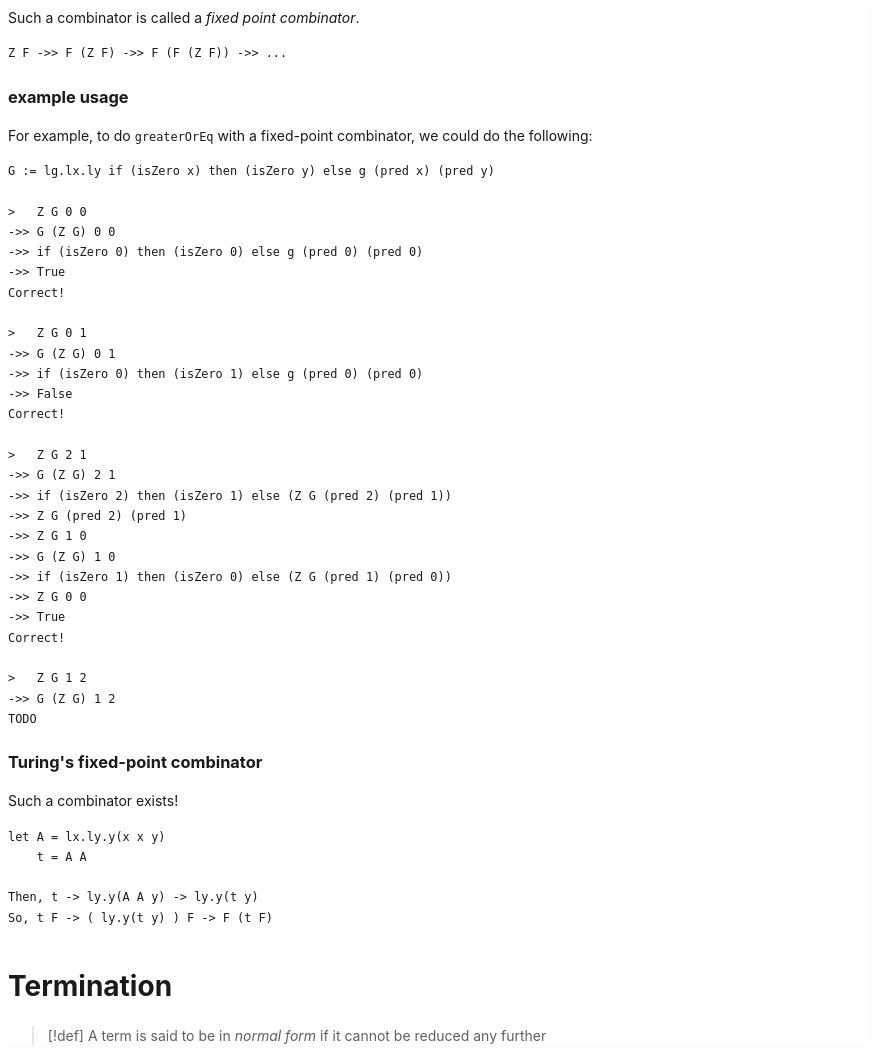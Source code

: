 Such a combinator is called a *fixed point combinator*.
```
Z F ->> F (Z F) ->> F (F (Z F)) ->> ...
```

### example usage
For example, to do `greaterOrEq` with a fixed-point combinator, we could do the following:
```
G := lg.lx.ly if (isZero x) then (isZero y) else g (pred x) (pred y)

>   Z G 0 0
->> G (Z G) 0 0
->> if (isZero 0) then (isZero 0) else g (pred 0) (pred 0)
->> True
Correct!

>   Z G 0 1
->> G (Z G) 0 1
->> if (isZero 0) then (isZero 1) else g (pred 0) (pred 0)
->> False
Correct!

>   Z G 2 1
->> G (Z G) 2 1
->> if (isZero 2) then (isZero 1) else (Z G (pred 2) (pred 1))
->> Z G (pred 2) (pred 1)
->> Z G 1 0
->> G (Z G) 1 0
->> if (isZero 1) then (isZero 0) else (Z G (pred 1) (pred 0))
->> Z G 0 0
->> True
Correct!

>   Z G 1 2
->> G (Z G) 1 2
TODO

```
### Turing's fixed-point combinator
Such a combinator exists!
```
let A = lx.ly.y(x x y)
    t = A A

Then, t -> ly.y(A A y) -> ly.y(t y)
So, t F -> ( ly.y(t y) ) F -> F (t F)
```

# Termination
>[!def]
>A term is said to be in *normal form* if it cannot be reduced any further
